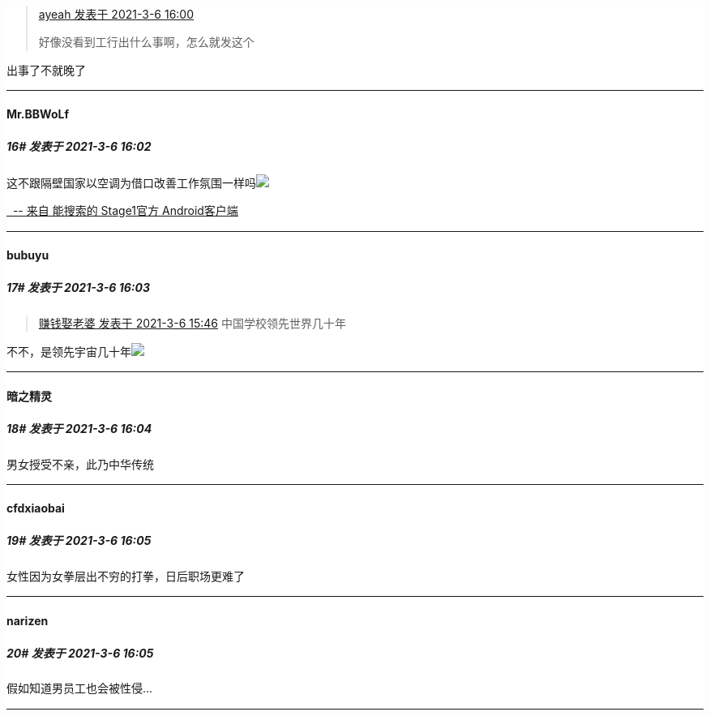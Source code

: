
<blockquote><a href="httphttps://bbs.saraba1st.com/2b/forum.php?mod=redirect&amp;goto=findpost&amp;pid=50531799&amp;ptid=1991570" target="_blank">ayeah 发表于 2021-3-6 16:00</a>

好像没看到工行出什么事啊，怎么就发这个</blockquote>
出事了不就晚了


-----

####  Mr.BBWoLf  
##### 16#       发表于 2021-3-6 16:02


这不跟隔壁国家以空调为借口改善工作氛围一样吗<img src="https://static.saraba1st.com/image/smiley/face2017/065.png" referrerpolicy="no-referrer">

[  -- 来自 能搜索的 Stage1官方 Android客户端](https://www.coolapk.com/apk/140634)


-----

####  bubuyu  
##### 17#       发表于 2021-3-6 16:03


<blockquote><a href="httphttps://bbs.saraba1st.com/2b/forum.php?mod=redirect&amp;goto=findpost&amp;pid=50531635&amp;ptid=1991570" target="_blank">赚钱娶老婆 发表于 2021-3-6 15:46</a>
中国学校领先世界几十年</blockquote>
不不，是领先宇宙几十年<img src="https://static.saraba1st.com/image/smiley/face2017/067.png" referrerpolicy="no-referrer">


-----

####  暗之精灵  
##### 18#       发表于 2021-3-6 16:04


男女授受不亲，此乃中华传统


-----

####  cfdxiaobai  
##### 19#       发表于 2021-3-6 16:05


女性因为女拳层出不穷的打拳，日后职场更难了


-----

####  narizen  
##### 20#       发表于 2021-3-6 16:05


假如知道男员工也会被性侵…


-----
